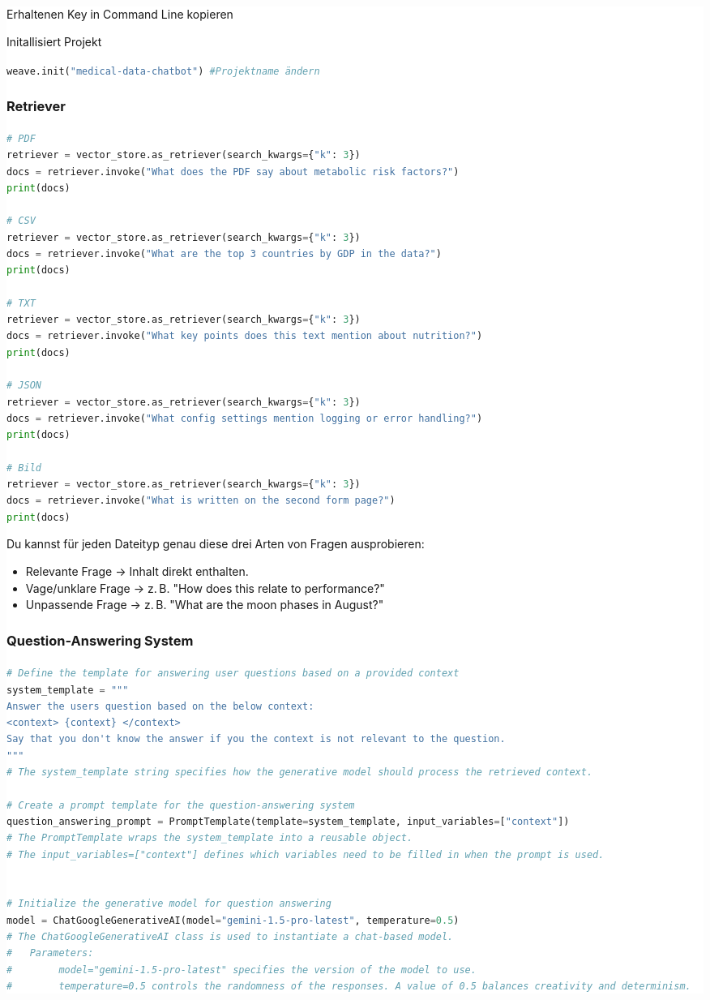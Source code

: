 Erhaltenen Key in Command Line kopieren

Initallisiert Projekt

```python
weave.init("medical-data-chatbot") #Projektname ändern
```
### Retriever
```python
# PDF
retriever = vector_store.as_retriever(search_kwargs={"k": 3})
docs = retriever.invoke("What does the PDF say about metabolic risk factors?")
print(docs)

# CSV
retriever = vector_store.as_retriever(search_kwargs={"k": 3})
docs = retriever.invoke("What are the top 3 countries by GDP in the data?")
print(docs)

# TXT
retriever = vector_store.as_retriever(search_kwargs={"k": 3})
docs = retriever.invoke("What key points does this text mention about nutrition?")
print(docs)

# JSON
retriever = vector_store.as_retriever(search_kwargs={"k": 3})
docs = retriever.invoke("What config settings mention logging or error handling?")
print(docs)

# Bild
retriever = vector_store.as_retriever(search_kwargs={"k": 3})
docs = retriever.invoke("What is written on the second form page?")
print(docs)
```
Du kannst für jeden Dateityp genau diese drei Arten von Fragen ausprobieren:
- Relevante Frage → Inhalt direkt enthalten.
- Vage/unklare Frage → z. B. "How does this relate to performance?"
- Unpassende Frage → z. B. "What are the moon phases in August?"

### Question-Answering System

```python
# Define the template for answering user questions based on a provided context
system_template = """ 
Answer the users question based on the below context:
<context> {context} </context>
Say that you don't know the answer if you the context is not relevant to the question.
"""
# The system_template string specifies how the generative model should process the retrieved context.

# Create a prompt template for the question-answering system
question_answering_prompt = PromptTemplate(template=system_template, input_variables=["context"])
# The PromptTemplate wraps the system_template into a reusable object.
# The input_variables=["context"] defines which variables need to be filled in when the prompt is used.


# Initialize the generative model for question answering
model = ChatGoogleGenerativeAI(model="gemini-1.5-pro-latest", temperature=0.5)
# The ChatGoogleGenerativeAI class is used to instantiate a chat-based model.
#   Parameters:
#        model="gemini-1.5-pro-latest" specifies the version of the model to use.
#        temperature=0.5 controls the randomness of the responses. A value of 0.5 balances creativity and determinism.
```